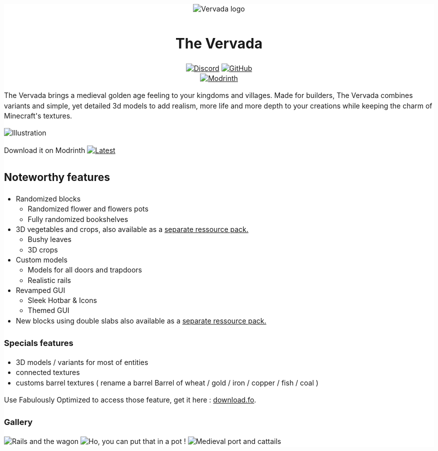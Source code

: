 <div align="center">

<img src="https://github.com/Valdr687/vervada-web/blob/main/images/valdr687/Vervada%20-%20transparent.png?raw=true" alt="Vervada logo" width="30%">

# The Vervada

[![Discord][img-discord]][url-discord]
[![GitHub][img-github]][url-github]  
[![Modrinth][img-modrinth]][url-modrinth]

</div>

The Vervada brings a medieval golden age feeling to your kingdoms and villages. Made for builders, The Vervada combines variants and simple, yet detailed 3d models to add realism, more life and more depth to your creations while keeping the charm of Minecraft's textures.

![Illustration](https://cdn.modrinth.com/data/4Dg1DEy1/images/bc30399a4c43717dd1c4d28cfd398c7892216306.webp)

Download it on Modrinth [![Latest][img-latest]][url-latest]

## Noteworthy features

- Randomized blocks
  - Randomized flower and flowers pots
  - Fully randomized bookshelves
- 3D vegetables and crops, also available as a [separate ressource pack.](https://www.urbandictionary.com/define.php?term=soon%20%28tm%29)
  - Bushy leaves
  - 3D crops
- Custom models
  - Models for all doors and trapdoors
  - Realistic rails
- Revamped GUI
  - Sleek Hotbar & Icons
  - Themed GUI
- New blocks using double slabs also available as a [separate ressource pack.](https://modrinth.com/resourcepack/rgb-texture-pack)

### Specials features

- 3D models / variants for most of entities
- connected textures
- customs barrel textures ( rename a barrel Barrel of wheat / gold / iron / copper / fish / coal )

Use Fabulously Optimized to access those feature, get it here : [download.fo](download.fo).

### Gallery

![Rails and the wagon](https://cdn.modrinth.com/data/4Dg1DEy1/images/2624ee4dcecb4c738849762f835b8eab3b8a1352.webp)
![Ho, you can put that in a pot !](https://cdn.modrinth.com/data/4Dg1DEy1/images/dac57e065ef1f8c9eb88a2d0b3e116eaca527a47.png)
![Medieval port and cattails](https://cdn.modrinth.com/data/4Dg1DEy1/images/1e0901f3a77aa8fedbd81b4b6ef900f4e22127ee.png)


[img-discord]: <https://img.shields.io/badge/Discord-5865F2?style=for-the-badge&logo=discord&logoColor=white>
[img-github]: <https://img.shields.io/badge/GitHub-100000?style=for-the-badge&logo=github&logoColor=white>
[img-modrinth]: <https://img.shields.io/modrinth/dt/4Dg1DEy1?style=for-the-badge>
[img-latest]: <https://img.shields.io/modrinth/v/4Dg1DEy1?style=for-the-badge&logo=Modrinth>
[url-github]: <https://github.com/Valdr687/vervada>
[url-discord]: <https://discord.com/invite/rKgAg8X>
[url-modrinth]: <https://modrinth.com/resourcepack/the-vervada>
[url-latest]: <https://modrinth.com/resourcepack/the-vervada/versions>